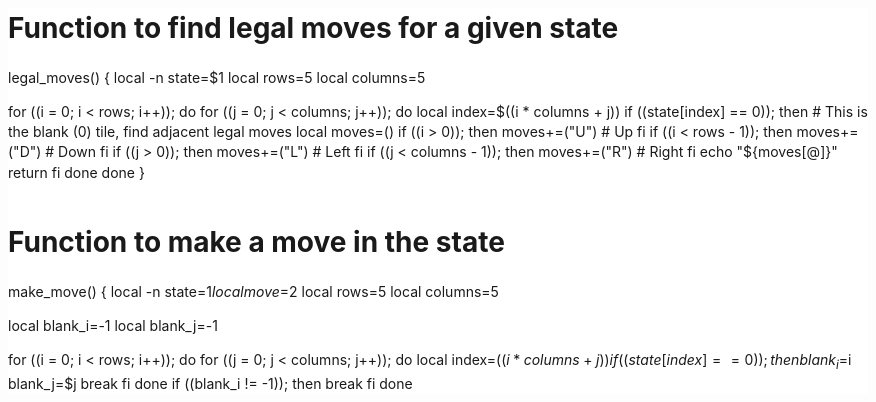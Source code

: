 # Function to find legal moves for a given state
legal_moves() {
  local -n state=$1
  local rows=5
  local columns=5

  for ((i = 0; i < rows; i++)); do
    for ((j = 0; j < columns; j++)); do
      local index=$((i * columns + j))
      if ((state[index] == 0)); then
        # This is the blank (0) tile, find adjacent legal moves
        local moves=()
        if ((i > 0)); then
          moves+=("U")  # Up
        fi
        if ((i < rows - 1)); then
          moves+=("D")  # Down
        fi
        if ((j > 0)); then
          moves+=("L")  # Left
        fi
        if ((j < columns - 1)); then
          moves+=("R")  # Right
        fi
        echo "${moves[@]}"
        return
      fi
    done
  done
}

# Function to make a move in the state
make_move() {
  local -n state=$1
  local move=$2
  local rows=5
  local columns=5

  local blank_i=-1
  local blank_j=-1

  for ((i = 0; i < rows; i++)); do
    for ((j = 0; j < columns; j++)); do
      local index=$((i * columns + j))
      if ((state[index] == 0)); then
        blank_i=$i
        blank_j=$j
        break
      fi
    done
    if ((blank_i != -1)); then
      break
    fi
  done
